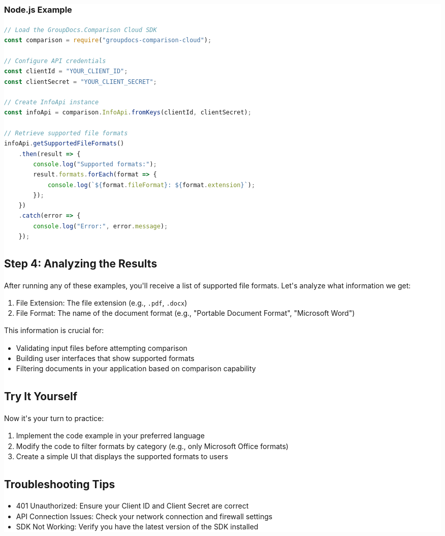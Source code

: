 ### Node.js Example

```javascript
// Load the GroupDocs.Comparison Cloud SDK
const comparison = require("groupdocs-comparison-cloud");

// Configure API credentials
const clientId = "YOUR_CLIENT_ID";
const clientSecret = "YOUR_CLIENT_SECRET";

// Create InfoApi instance
const infoApi = comparison.InfoApi.fromKeys(clientId, clientSecret);

// Retrieve supported file formats
infoApi.getSupportedFileFormats()
    .then(result => {
        console.log("Supported formats:");
        result.formats.forEach(format => {
            console.log(`${format.fileFormat}: ${format.extension}`);
        });
    })
    .catch(error => {
        console.log("Error:", error.message);
    });
```

## Step 4: Analyzing the Results

After running any of these examples, you'll receive a list of supported file formats. Let's analyze what information we get:

1. File Extension: The file extension (e.g., `.pdf`, `.docx`)
2. File Format: The name of the document format (e.g., "Portable Document Format", "Microsoft Word")

This information is crucial for:
- Validating input files before attempting comparison
- Building user interfaces that show supported formats
- Filtering documents in your application based on comparison capability

## Try It Yourself

Now it's your turn to practice:

1. Implement the code example in your preferred language
2. Modify the code to filter formats by category (e.g., only Microsoft Office formats)
3. Create a simple UI that displays the supported formats to users

## Troubleshooting Tips

- 401 Unauthorized: Ensure your Client ID and Client Secret are correct
- API Connection Issues: Check your network connection and firewall settings
- SDK Not Working: Verify you have the latest version of the SDK installed

